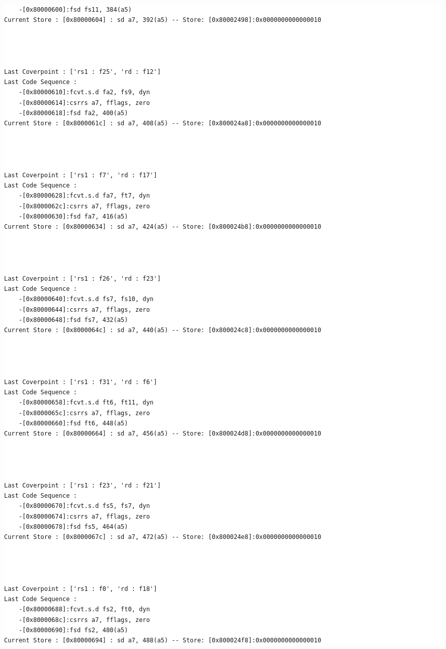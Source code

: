 ```
	-[0x80000600]:fsd fs11, 384(a5)
Current Store : [0x80000604] : sd a7, 392(a5) -- Store: [0x80002498]:0x0000000000000010




Last Coverpoint : ['rs1 : f25', 'rd : f12']
Last Code Sequence : 
	-[0x80000610]:fcvt.s.d fa2, fs9, dyn
	-[0x80000614]:csrrs a7, fflags, zero
	-[0x80000618]:fsd fa2, 400(a5)
Current Store : [0x8000061c] : sd a7, 408(a5) -- Store: [0x800024a8]:0x0000000000000010




Last Coverpoint : ['rs1 : f7', 'rd : f17']
Last Code Sequence : 
	-[0x80000628]:fcvt.s.d fa7, ft7, dyn
	-[0x8000062c]:csrrs a7, fflags, zero
	-[0x80000630]:fsd fa7, 416(a5)
Current Store : [0x80000634] : sd a7, 424(a5) -- Store: [0x800024b8]:0x0000000000000010




Last Coverpoint : ['rs1 : f26', 'rd : f23']
Last Code Sequence : 
	-[0x80000640]:fcvt.s.d fs7, fs10, dyn
	-[0x80000644]:csrrs a7, fflags, zero
	-[0x80000648]:fsd fs7, 432(a5)
Current Store : [0x8000064c] : sd a7, 440(a5) -- Store: [0x800024c8]:0x0000000000000010




Last Coverpoint : ['rs1 : f31', 'rd : f6']
Last Code Sequence : 
	-[0x80000658]:fcvt.s.d ft6, ft11, dyn
	-[0x8000065c]:csrrs a7, fflags, zero
	-[0x80000660]:fsd ft6, 448(a5)
Current Store : [0x80000664] : sd a7, 456(a5) -- Store: [0x800024d8]:0x0000000000000010




Last Coverpoint : ['rs1 : f23', 'rd : f21']
Last Code Sequence : 
	-[0x80000670]:fcvt.s.d fs5, fs7, dyn
	-[0x80000674]:csrrs a7, fflags, zero
	-[0x80000678]:fsd fs5, 464(a5)
Current Store : [0x8000067c] : sd a7, 472(a5) -- Store: [0x800024e8]:0x0000000000000010




Last Coverpoint : ['rs1 : f0', 'rd : f18']
Last Code Sequence : 
	-[0x80000688]:fcvt.s.d fs2, ft0, dyn
	-[0x8000068c]:csrrs a7, fflags, zero
	-[0x80000690]:fsd fs2, 480(a5)
Current Store : [0x80000694] : sd a7, 488(a5) -- Store: [0x800024f8]:0x0000000000000010

```